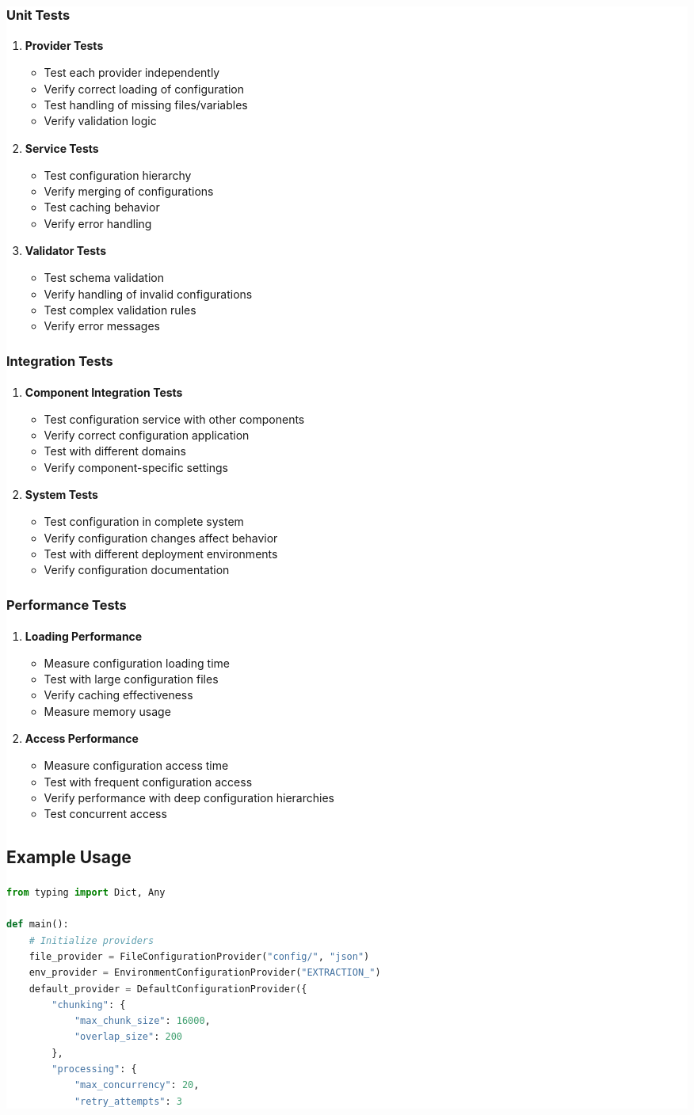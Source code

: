 ### Unit Tests

1. **Provider Tests**
   - Test each provider independently
   - Verify correct loading of configuration
   - Test handling of missing files/variables
   - Verify validation logic

2. **Service Tests**
   - Test configuration hierarchy
   - Verify merging of configurations
   - Test caching behavior
   - Verify error handling

3. **Validator Tests**
   - Test schema validation
   - Verify handling of invalid configurations
   - Test complex validation rules
   - Verify error messages

### Integration Tests

1. **Component Integration Tests**
   - Test configuration service with other components
   - Verify correct configuration application
   - Test with different domains
   - Verify component-specific settings

2. **System Tests**
   - Test configuration in complete system
   - Verify configuration changes affect behavior
   - Test with different deployment environments
   - Verify configuration documentation

### Performance Tests

1. **Loading Performance**
   - Measure configuration loading time
   - Test with large configuration files
   - Verify caching effectiveness
   - Measure memory usage

2. **Access Performance**
   - Measure configuration access time
   - Test with frequent configuration access
   - Verify performance with deep configuration hierarchies
   - Test concurrent access

## Example Usage

```python
from typing import Dict, Any

def main():
    # Initialize providers
    file_provider = FileConfigurationProvider("config/", "json")
    env_provider = EnvironmentConfigurationProvider("EXTRACTION_")
    default_provider = DefaultConfigurationProvider({
        "chunking": {
            "max_chunk_size": 16000,
            "overlap_size": 200
        },
        "processing": {
            "max_concurrency": 20,
            "retry_attempts": 3
```